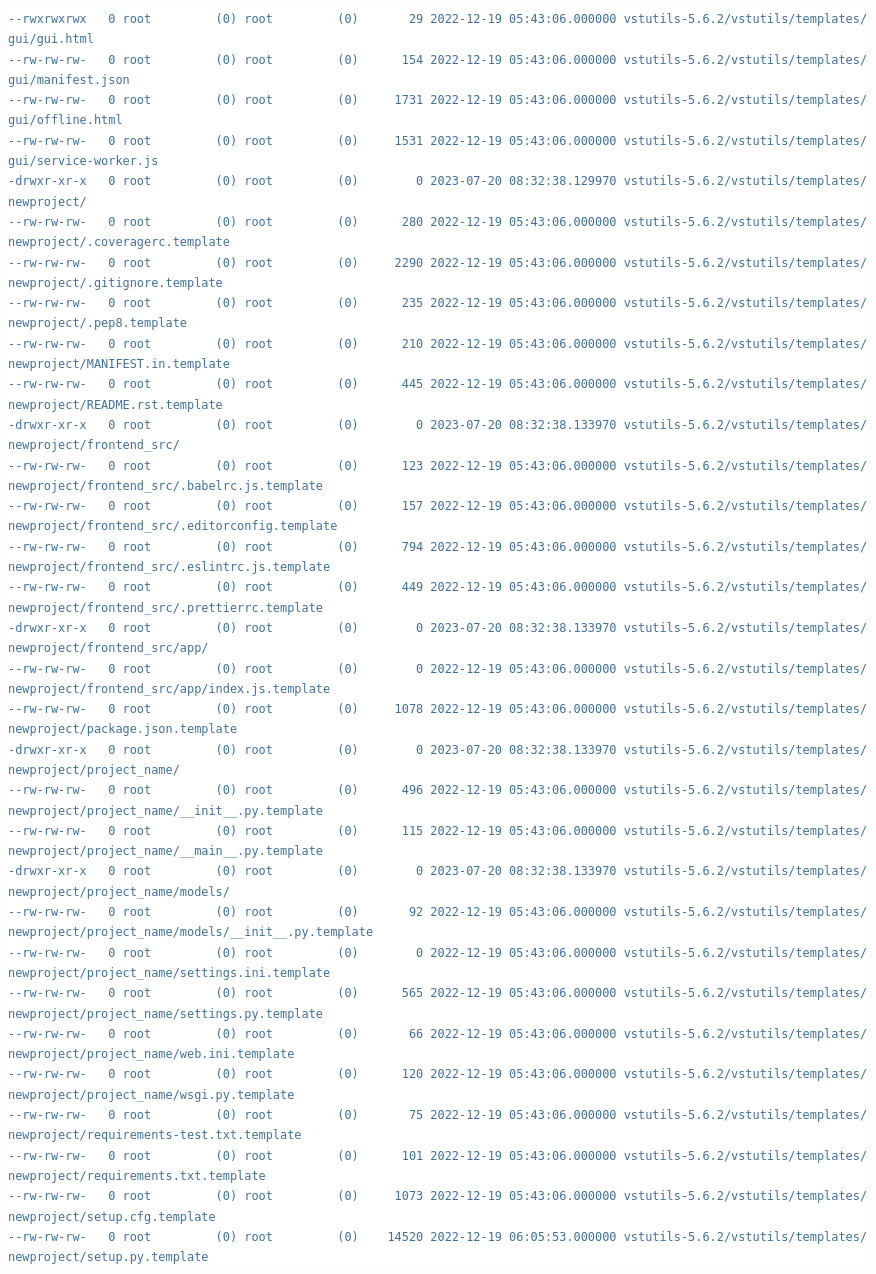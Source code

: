 ```diff
--rwxrwxrwx   0 root         (0) root         (0)       29 2022-12-19 05:43:06.000000 vstutils-5.6.2/vstutils/templates/gui/gui.html
--rw-rw-rw-   0 root         (0) root         (0)      154 2022-12-19 05:43:06.000000 vstutils-5.6.2/vstutils/templates/gui/manifest.json
--rw-rw-rw-   0 root         (0) root         (0)     1731 2022-12-19 05:43:06.000000 vstutils-5.6.2/vstutils/templates/gui/offline.html
--rw-rw-rw-   0 root         (0) root         (0)     1531 2022-12-19 05:43:06.000000 vstutils-5.6.2/vstutils/templates/gui/service-worker.js
-drwxr-xr-x   0 root         (0) root         (0)        0 2023-07-20 08:32:38.129970 vstutils-5.6.2/vstutils/templates/newproject/
--rw-rw-rw-   0 root         (0) root         (0)      280 2022-12-19 05:43:06.000000 vstutils-5.6.2/vstutils/templates/newproject/.coveragerc.template
--rw-rw-rw-   0 root         (0) root         (0)     2290 2022-12-19 05:43:06.000000 vstutils-5.6.2/vstutils/templates/newproject/.gitignore.template
--rw-rw-rw-   0 root         (0) root         (0)      235 2022-12-19 05:43:06.000000 vstutils-5.6.2/vstutils/templates/newproject/.pep8.template
--rw-rw-rw-   0 root         (0) root         (0)      210 2022-12-19 05:43:06.000000 vstutils-5.6.2/vstutils/templates/newproject/MANIFEST.in.template
--rw-rw-rw-   0 root         (0) root         (0)      445 2022-12-19 05:43:06.000000 vstutils-5.6.2/vstutils/templates/newproject/README.rst.template
-drwxr-xr-x   0 root         (0) root         (0)        0 2023-07-20 08:32:38.133970 vstutils-5.6.2/vstutils/templates/newproject/frontend_src/
--rw-rw-rw-   0 root         (0) root         (0)      123 2022-12-19 05:43:06.000000 vstutils-5.6.2/vstutils/templates/newproject/frontend_src/.babelrc.js.template
--rw-rw-rw-   0 root         (0) root         (0)      157 2022-12-19 05:43:06.000000 vstutils-5.6.2/vstutils/templates/newproject/frontend_src/.editorconfig.template
--rw-rw-rw-   0 root         (0) root         (0)      794 2022-12-19 05:43:06.000000 vstutils-5.6.2/vstutils/templates/newproject/frontend_src/.eslintrc.js.template
--rw-rw-rw-   0 root         (0) root         (0)      449 2022-12-19 05:43:06.000000 vstutils-5.6.2/vstutils/templates/newproject/frontend_src/.prettierrc.template
-drwxr-xr-x   0 root         (0) root         (0)        0 2023-07-20 08:32:38.133970 vstutils-5.6.2/vstutils/templates/newproject/frontend_src/app/
--rw-rw-rw-   0 root         (0) root         (0)        0 2022-12-19 05:43:06.000000 vstutils-5.6.2/vstutils/templates/newproject/frontend_src/app/index.js.template
--rw-rw-rw-   0 root         (0) root         (0)     1078 2022-12-19 05:43:06.000000 vstutils-5.6.2/vstutils/templates/newproject/package.json.template
-drwxr-xr-x   0 root         (0) root         (0)        0 2023-07-20 08:32:38.133970 vstutils-5.6.2/vstutils/templates/newproject/project_name/
--rw-rw-rw-   0 root         (0) root         (0)      496 2022-12-19 05:43:06.000000 vstutils-5.6.2/vstutils/templates/newproject/project_name/__init__.py.template
--rw-rw-rw-   0 root         (0) root         (0)      115 2022-12-19 05:43:06.000000 vstutils-5.6.2/vstutils/templates/newproject/project_name/__main__.py.template
-drwxr-xr-x   0 root         (0) root         (0)        0 2023-07-20 08:32:38.133970 vstutils-5.6.2/vstutils/templates/newproject/project_name/models/
--rw-rw-rw-   0 root         (0) root         (0)       92 2022-12-19 05:43:06.000000 vstutils-5.6.2/vstutils/templates/newproject/project_name/models/__init__.py.template
--rw-rw-rw-   0 root         (0) root         (0)        0 2022-12-19 05:43:06.000000 vstutils-5.6.2/vstutils/templates/newproject/project_name/settings.ini.template
--rw-rw-rw-   0 root         (0) root         (0)      565 2022-12-19 05:43:06.000000 vstutils-5.6.2/vstutils/templates/newproject/project_name/settings.py.template
--rw-rw-rw-   0 root         (0) root         (0)       66 2022-12-19 05:43:06.000000 vstutils-5.6.2/vstutils/templates/newproject/project_name/web.ini.template
--rw-rw-rw-   0 root         (0) root         (0)      120 2022-12-19 05:43:06.000000 vstutils-5.6.2/vstutils/templates/newproject/project_name/wsgi.py.template
--rw-rw-rw-   0 root         (0) root         (0)       75 2022-12-19 05:43:06.000000 vstutils-5.6.2/vstutils/templates/newproject/requirements-test.txt.template
--rw-rw-rw-   0 root         (0) root         (0)      101 2022-12-19 05:43:06.000000 vstutils-5.6.2/vstutils/templates/newproject/requirements.txt.template
--rw-rw-rw-   0 root         (0) root         (0)     1073 2022-12-19 05:43:06.000000 vstutils-5.6.2/vstutils/templates/newproject/setup.cfg.template
--rw-rw-rw-   0 root         (0) root         (0)    14520 2022-12-19 06:05:53.000000 vstutils-5.6.2/vstutils/templates/newproject/setup.py.template
```